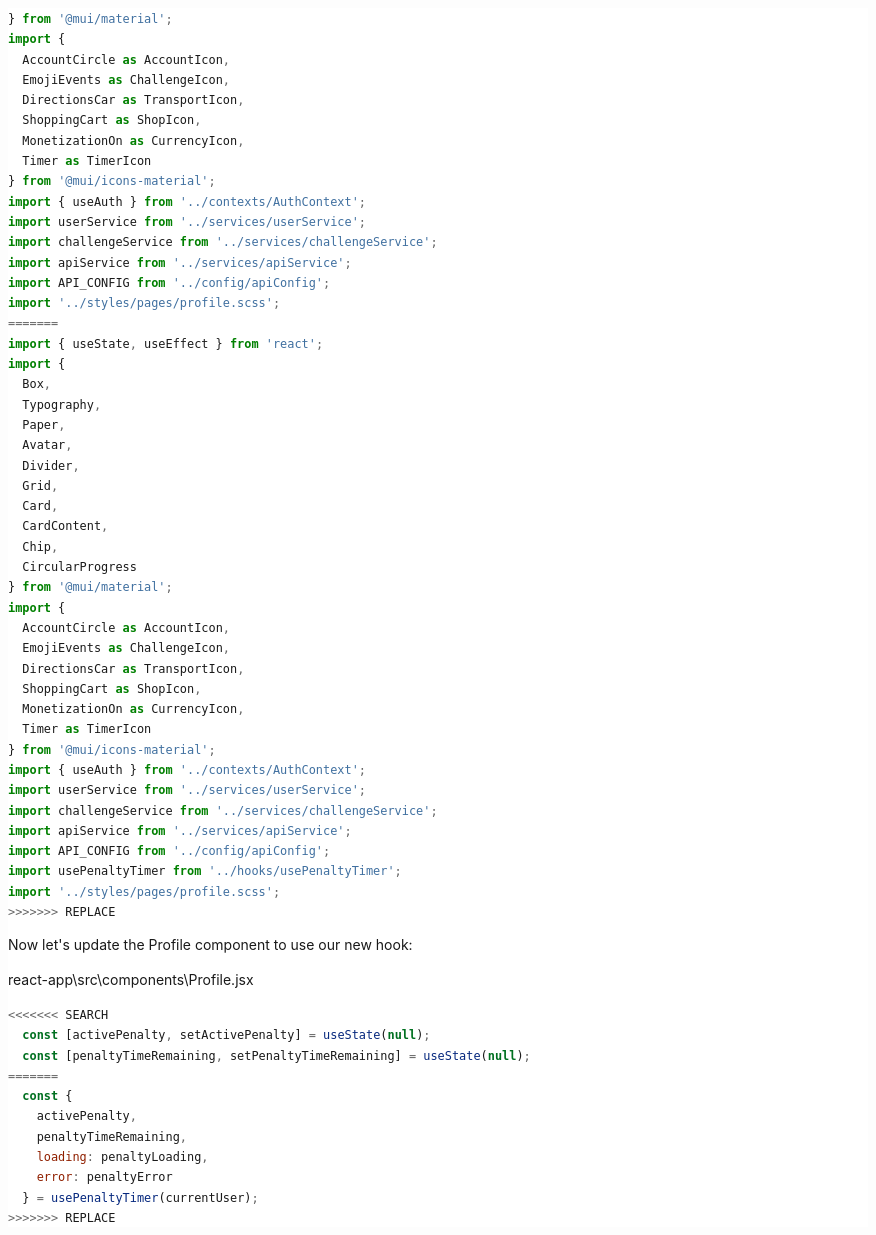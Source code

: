 ```javascript
} from '@mui/material';
import { 
  AccountCircle as AccountIcon,
  EmojiEvents as ChallengeIcon,
  DirectionsCar as TransportIcon,
  ShoppingCart as ShopIcon,
  MonetizationOn as CurrencyIcon,
  Timer as TimerIcon
} from '@mui/icons-material';
import { useAuth } from '../contexts/AuthContext';
import userService from '../services/userService';
import challengeService from '../services/challengeService';
import apiService from '../services/apiService';
import API_CONFIG from '../config/apiConfig';
import '../styles/pages/profile.scss';
=======
import { useState, useEffect } from 'react';
import { 
  Box, 
  Typography, 
  Paper, 
  Avatar, 
  Divider,
  Grid,
  Card,
  CardContent,
  Chip,
  CircularProgress
} from '@mui/material';
import { 
  AccountCircle as AccountIcon,
  EmojiEvents as ChallengeIcon,
  DirectionsCar as TransportIcon,
  ShoppingCart as ShopIcon,
  MonetizationOn as CurrencyIcon,
  Timer as TimerIcon
} from '@mui/icons-material';
import { useAuth } from '../contexts/AuthContext';
import userService from '../services/userService';
import challengeService from '../services/challengeService';
import apiService from '../services/apiService';
import API_CONFIG from '../config/apiConfig';
import usePenaltyTimer from '../hooks/usePenaltyTimer';
import '../styles/pages/profile.scss';
>>>>>>> REPLACE
```

Now let's update the Profile component to use our new hook:

react-app\src\components\Profile.jsx
```javascript
<<<<<<< SEARCH
  const [activePenalty, setActivePenalty] = useState(null);
  const [penaltyTimeRemaining, setPenaltyTimeRemaining] = useState(null);
=======
  const { 
    activePenalty, 
    penaltyTimeRemaining, 
    loading: penaltyLoading, 
    error: penaltyError 
  } = usePenaltyTimer(currentUser);
>>>>>>> REPLACE
```
